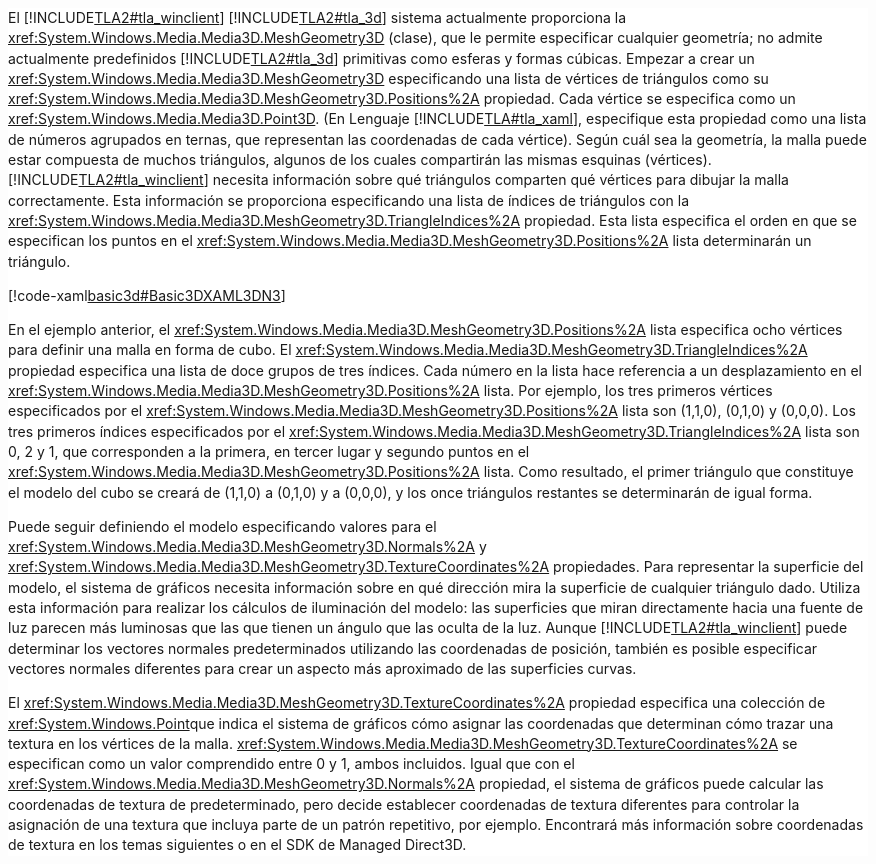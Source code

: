  El [!INCLUDE[TLA2#tla_winclient](../../../../includes/tla2sharptla-winclient-md.md)] [!INCLUDE[TLA2#tla_3d](../../../../includes/tla2sharptla-3d-md.md)] sistema actualmente proporciona la <xref:System.Windows.Media.Media3D.MeshGeometry3D> (clase), que le permite especificar cualquier geometría; no admite actualmente predefinidos [!INCLUDE[TLA2#tla_3d](../../../../includes/tla2sharptla-3d-md.md)] primitivas como esferas y formas cúbicas. Empezar a crear un <xref:System.Windows.Media.Media3D.MeshGeometry3D> especificando una lista de vértices de triángulos como su <xref:System.Windows.Media.Media3D.MeshGeometry3D.Positions%2A> propiedad. Cada vértice se especifica como un <xref:System.Windows.Media.Media3D.Point3D>.  (En Lenguaje [!INCLUDE[TLA#tla_xaml](../../../../includes/tlasharptla-xaml-md.md)], especifique esta propiedad como una lista de números agrupados en ternas, que representan las coordenadas de cada vértice). Según cuál sea la geometría, la malla puede estar compuesta de muchos triángulos, algunos de los cuales compartirán las mismas esquinas (vértices). [!INCLUDE[TLA2#tla_winclient](../../../../includes/tla2sharptla-winclient-md.md)] necesita información sobre qué triángulos comparten qué vértices para dibujar la malla correctamente. Esta información se proporciona especificando una lista de índices de triángulos con la <xref:System.Windows.Media.Media3D.MeshGeometry3D.TriangleIndices%2A> propiedad. Esta lista especifica el orden en que se especifican los puntos en el <xref:System.Windows.Media.Media3D.MeshGeometry3D.Positions%2A> lista determinarán un triángulo.  
  
 [!code-xaml[basic3d#Basic3DXAML3DN3](~/samples/snippets/xaml/VS_Snippets_Wpf/Basic3D/XAML/Window1.xaml#basic3dxaml3dn3)]  
  
 En el ejemplo anterior, el <xref:System.Windows.Media.Media3D.MeshGeometry3D.Positions%2A> lista especifica ocho vértices para definir una malla en forma de cubo. El <xref:System.Windows.Media.Media3D.MeshGeometry3D.TriangleIndices%2A> propiedad especifica una lista de doce grupos de tres índices.  Cada número en la lista hace referencia a un desplazamiento en el <xref:System.Windows.Media.Media3D.MeshGeometry3D.Positions%2A> lista.  Por ejemplo, los tres primeros vértices especificados por el <xref:System.Windows.Media.Media3D.MeshGeometry3D.Positions%2A> lista son (1,1,0), (0,1,0) y (0,0,0). Los tres primeros índices especificados por el <xref:System.Windows.Media.Media3D.MeshGeometry3D.TriangleIndices%2A> lista son 0, 2 y 1, que corresponden a la primera, en tercer lugar y segundo puntos en el <xref:System.Windows.Media.Media3D.MeshGeometry3D.Positions%2A> lista. Como resultado, el primer triángulo que constituye el modelo del cubo se creará de (1,1,0) a (0,1,0) y a (0,0,0), y los once triángulos restantes se determinarán de igual forma.  
  
 Puede seguir definiendo el modelo especificando valores para el <xref:System.Windows.Media.Media3D.MeshGeometry3D.Normals%2A> y <xref:System.Windows.Media.Media3D.MeshGeometry3D.TextureCoordinates%2A> propiedades.  Para representar la superficie del modelo, el sistema de gráficos necesita información sobre en qué dirección mira la superficie de cualquier triángulo dado. Utiliza esta información para realizar los cálculos de iluminación del modelo: las superficies que miran directamente hacia una fuente de luz parecen más luminosas que las que tienen un ángulo que las oculta de la luz. Aunque [!INCLUDE[TLA2#tla_winclient](../../../../includes/tla2sharptla-winclient-md.md)] puede determinar los vectores normales predeterminados utilizando las coordenadas de posición, también es posible especificar vectores normales diferentes para crear un aspecto más aproximado de las superficies curvas.  
  
 El <xref:System.Windows.Media.Media3D.MeshGeometry3D.TextureCoordinates%2A> propiedad especifica una colección de <xref:System.Windows.Point>que indica el sistema de gráficos cómo asignar las coordenadas que determinan cómo trazar una textura en los vértices de la malla. <xref:System.Windows.Media.Media3D.MeshGeometry3D.TextureCoordinates%2A> se especifican como un valor comprendido entre 0 y 1, ambos incluidos.  Igual que con el <xref:System.Windows.Media.Media3D.MeshGeometry3D.Normals%2A> propiedad, el sistema de gráficos puede calcular las coordenadas de textura de predeterminado, pero decide establecer coordenadas de textura diferentes para controlar la asignación de una textura que incluya parte de un patrón repetitivo, por ejemplo. Encontrará más información sobre coordenadas de textura en los temas siguientes o en el SDK de Managed Direct3D.  
  